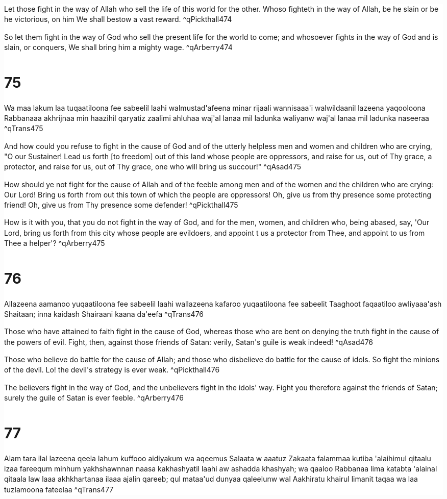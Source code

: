 
Let those fight in the way of Allah who sell the life of this world for the other. Whoso fighteth in the way of Allah, be he slain or be he victorious, on him We shall bestow a vast reward. ^qPickthall474


So let them fight in the way of God who sell the present life for the world to come; and whosoever fights in the way of God and is slain, or conquers, We shall bring him a mighty wage. ^qArberry474

# 75

Wa maa lakum laa tuqaatiloona fee sabeelil laahi walmustad'afeena minar rijaali wannisaaa'i walwildaanil lazeena yaqooloona Rabbanaaa akhrijnaa min haazihil qaryatiz zaalimi ahluhaa waj'al lanaa mil ladunka waliyanw waj'al lanaa mil ladunka naseeraa ^qTrans475


And how could you refuse to fight in the cause of God and of the utterly helpless men and women and children who are crying, "O our Sustainer! Lead us forth [to freedom] out of this land whose people are oppressors, and raise for us, out of Thy grace, a protector, and raise for us, out of Thy grace, one who will bring us succour!" ^qAsad475


How should ye not fight for the cause of Allah and of the feeble among men and of the women and the children who are crying: Our Lord! Bring us forth from out this town of which the people are oppressors! Oh, give us from thy presence some protecting friend! Oh, give us from Thy presence some defender! ^qPickthall475


How is it with you, that you do not fight in the way of God, and for the men, women, and children who, being abased, say, 'Our Lord, bring us forth from this city whose people are evildoers, and appoint t us a protector from Thee, and appoint to us from Thee a helper'? ^qArberry475

# 76

Allazeena aamanoo yuqaatiloona fee sabeelil laahi wallazeena kafaroo yuqaatiloona fee sabeelit Taaghoot faqaatiloo awliyaaa'ash Shaitaan; inna kaidash Shairaani kaana da'eefa ^qTrans476


Those who have attained to faith fight in the cause of God, whereas those who are bent on denying the truth fight in the cause of the powers of evil. Fight, then, against those friends of Satan: verily, Satan's guile is weak indeed! ^qAsad476


Those who believe do battle for the cause of Allah; and those who disbelieve do battle for the cause of idols. So fight the minions of the devil. Lo! the devil's strategy is ever weak. ^qPickthall476


The believers fight in the way of God, and the unbelievers fight in the idols' way. Fight you therefore against the friends of Satan; surely the guile of Satan is ever feeble. ^qArberry476

# 77

Alam tara ilal lazeena qeela lahum kuffooo aidiyakum wa aqeemus Salaata w aaatuz Zakaata falammaa kutiba 'alaihimul qitaalu izaa fareequm minhum yakhshawnnan naasa kakhashyatil laahi aw ashadda khashyah; wa qaaloo Rabbanaa lima katabta 'alainal qitaala law laaa akhkhartanaa ilaaa ajalin qareeb; qul mataa'ud dunyaa qaleelunw wal Aakhiratu khairul limanit taqaa wa laa tuzlamoona fateelaa ^qTrans477
